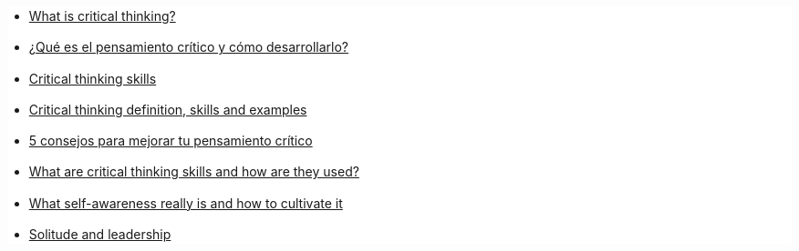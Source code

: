 - [What is critical thinking?](https://www.google.com/url?q=https://www.youtube.com/watch?v%3DHnJ1bqXUnIM&sa=D&source=editors&ust=1667933238264531&usg=AOvVaw2bhnNOQvbErtWld58P_rjP)

- [¿Qué es el pensamiento crítico y cómo desarrollarlo?](https://www.google.com/url?q=https://www.youtube.com/watch?v%3D92u6ibginyk&sa=D&source=editors&ust=1667933238264924&usg=AOvVaw3lcCqGN4PQSXB1vOVdQGCC)

- [Critical thinking skills](https://www.google.com/url?q=https://www.skillsyouneed.com/learn/critical-thinking.html&sa=D&source=editors&ust=1667933238265272&usg=AOvVaw11i9lgkmfxkkvCvhZcAAe2)

- [Critical thinking definition, skills and examples](https://www.google.com/url?q=https://www.thoughtco.com/critical-thinking-definition-with-examples-2063745&sa=D&source=editors&ust=1667933238265641&usg=AOvVaw2fAyhdRxLGa5fHFrSSCaXB)

- [5 consejos para mejorar tu pensamiento crítico](https://www.google.com/url?q=https://www.youtube.com/watch?v%3DYO4pwpaH8Fo&sa=D&source=editors&ust=1667933238265976&usg=AOvVaw3_YaaZYeTuIS0vC0psYquP)

- [What are critical thinking skills and how are they used?](https://www.google.com/url?q=https://uk.indeed.com/career-advice/career-development/critical-thinking-skills&sa=D&source=editors&ust=1667933238266350&usg=AOvVaw1vnrqhWvQN2nk2MEgc6BNf)

- [What self-awareness really is and how to cultivate it](https://www.google.com/url?q=https://drive.google.com/file/d/1YyNX5m8O50D4fGGOq8oxzkptFLBGixdM/view&sa=D&source=editors&ust=1667933238266713&usg=AOvVaw0jVKF3IOXto2R4qHBGBnJb)

- [Solitude and leadership](https://www.google.com/url?q=https://theamericanscholar.org/solitude-and-leadership/%23.XzL0_xMza3V&sa=D&source=editors&ust=1667933238267130&usg=AOvVaw34B5eL8tLkiL21wLGT0hcH)
